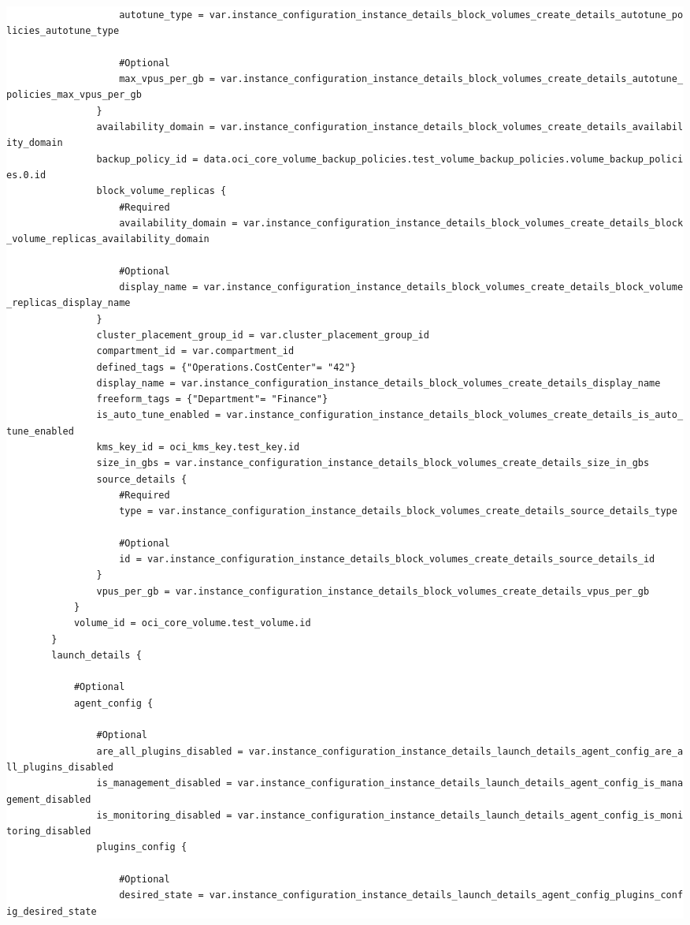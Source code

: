```hcl
					autotune_type = var.instance_configuration_instance_details_block_volumes_create_details_autotune_policies_autotune_type

					#Optional
					max_vpus_per_gb = var.instance_configuration_instance_details_block_volumes_create_details_autotune_policies_max_vpus_per_gb
				}
				availability_domain = var.instance_configuration_instance_details_block_volumes_create_details_availability_domain
				backup_policy_id = data.oci_core_volume_backup_policies.test_volume_backup_policies.volume_backup_policies.0.id
				block_volume_replicas {
					#Required
					availability_domain = var.instance_configuration_instance_details_block_volumes_create_details_block_volume_replicas_availability_domain

					#Optional
					display_name = var.instance_configuration_instance_details_block_volumes_create_details_block_volume_replicas_display_name
				}
				cluster_placement_group_id = var.cluster_placement_group_id
				compartment_id = var.compartment_id
				defined_tags = {"Operations.CostCenter"= "42"}
				display_name = var.instance_configuration_instance_details_block_volumes_create_details_display_name
				freeform_tags = {"Department"= "Finance"}
				is_auto_tune_enabled = var.instance_configuration_instance_details_block_volumes_create_details_is_auto_tune_enabled
				kms_key_id = oci_kms_key.test_key.id
				size_in_gbs = var.instance_configuration_instance_details_block_volumes_create_details_size_in_gbs
				source_details {
					#Required
					type = var.instance_configuration_instance_details_block_volumes_create_details_source_details_type

					#Optional
					id = var.instance_configuration_instance_details_block_volumes_create_details_source_details_id
				}
				vpus_per_gb = var.instance_configuration_instance_details_block_volumes_create_details_vpus_per_gb
			}
			volume_id = oci_core_volume.test_volume.id
		}
		launch_details {

			#Optional
			agent_config {

				#Optional
				are_all_plugins_disabled = var.instance_configuration_instance_details_launch_details_agent_config_are_all_plugins_disabled
				is_management_disabled = var.instance_configuration_instance_details_launch_details_agent_config_is_management_disabled
				is_monitoring_disabled = var.instance_configuration_instance_details_launch_details_agent_config_is_monitoring_disabled
				plugins_config {

					#Optional
					desired_state = var.instance_configuration_instance_details_launch_details_agent_config_plugins_config_desired_state
```